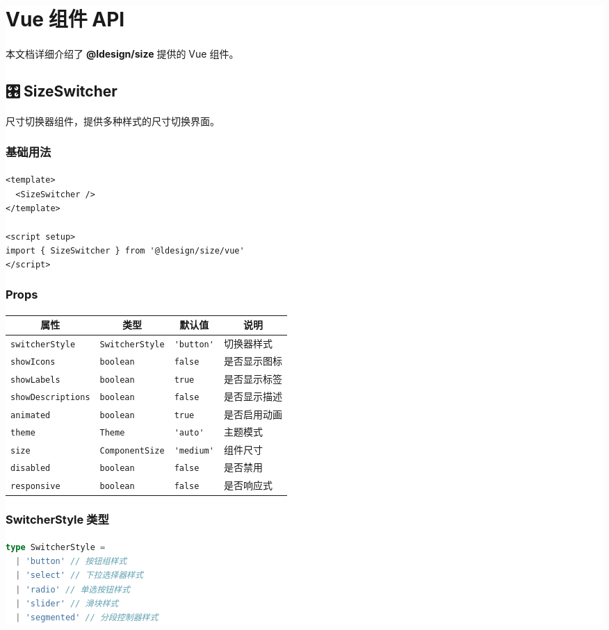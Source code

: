 # Vue 组件 API

本文档详细介绍了 **@ldesign/size** 提供的 Vue 组件。

## 🎛️ SizeSwitcher

尺寸切换器组件，提供多种样式的尺寸切换界面。

### 基础用法

```vue
<template>
  <SizeSwitcher />
</template>

<script setup>
import { SizeSwitcher } from '@ldesign/size/vue'
</script>
```

### Props

| 属性 | 类型 | 默认值 | 说明 |
|------|------|--------|------|
| `switcherStyle` | `SwitcherStyle` | `'button'` | 切换器样式 |
| `showIcons` | `boolean` | `false` | 是否显示图标 |
| `showLabels` | `boolean` | `true` | 是否显示标签 |
| `showDescriptions` | `boolean` | `false` | 是否显示描述 |
| `animated` | `boolean` | `true` | 是否启用动画 |
| `theme` | `Theme` | `'auto'` | 主题模式 |
| `size` | `ComponentSize` | `'medium'` | 组件尺寸 |
| `disabled` | `boolean` | `false` | 是否禁用 |
| `responsive` | `boolean` | `false` | 是否响应式 |

### SwitcherStyle 类型

```typescript
type SwitcherStyle =
  | 'button' // 按钮组样式
  | 'select' // 下拉选择器样式
  | 'radio' // 单选按钮样式
  | 'slider' // 滑块样式
  | 'segmented' // 分段控制器样式
```
